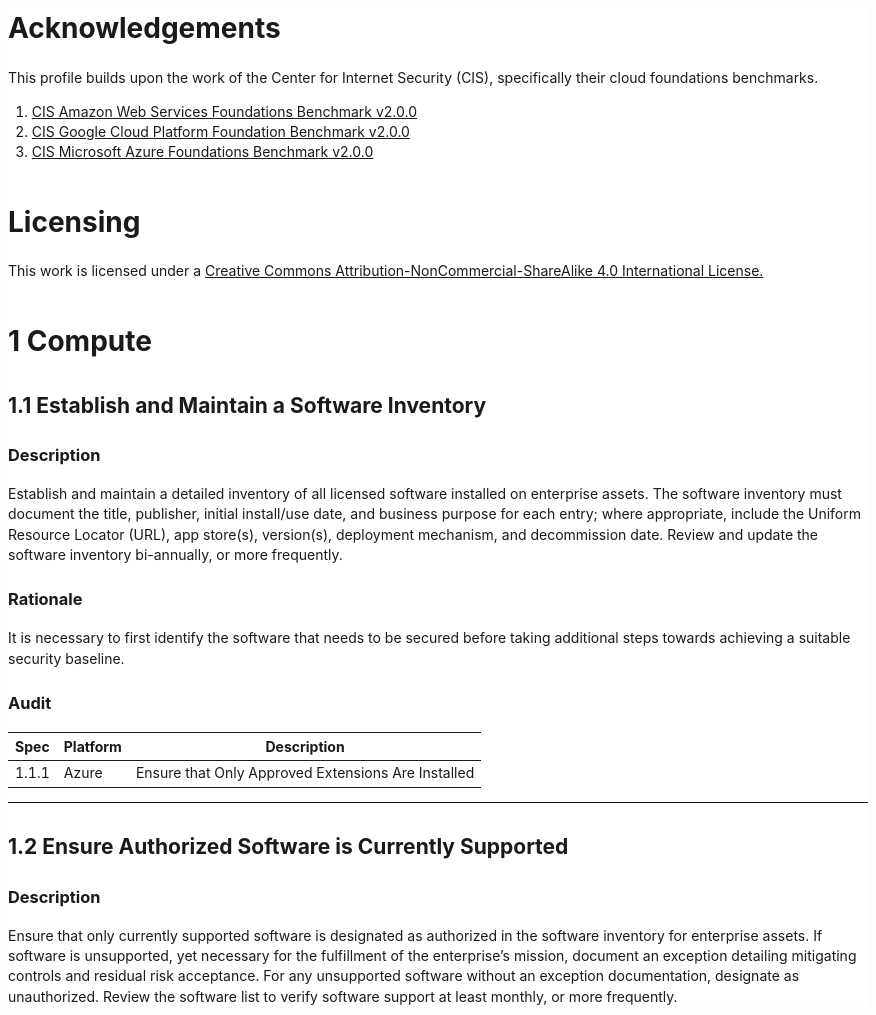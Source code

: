 
# Acknowledgements

This profile builds upon the work of the Center for Internet Security (CIS), specifically their cloud foundations benchmarks.

1. [CIS Amazon Web Services Foundations Benchmark v2.0.0](https://workbench.cisecurity.org/benchmarks/14207)
2. [CIS Google Cloud Platform Foundation Benchmark v2.0.0](https://workbench.cisecurity.org/benchmarks/9562)
3. [CIS Microsoft Azure Foundations Benchmark v2.0.0](https://workbench.cisecurity.org/benchmarks/10624)

# Licensing
This work is licensed under a [Creative Commons Attribution-NonCommercial-ShareAlike 4.0 International License.](https://creativecommons.org/licenses/by-nc-sa/4.0/)



# 1 Compute
## 1.1 Establish and Maintain a Software Inventory

### Description

Establish and maintain a detailed inventory of all licensed software installed on enterprise assets. The software inventory must document the title, publisher, initial install/use date, and business purpose for each entry; where appropriate, include the Uniform Resource Locator (URL), app store(s), version(s), deployment mechanism, and decommission date. Review and update the software inventory bi-annually, or more frequently.


### Rationale

It is necessary to first identify the software that needs to be secured before taking additional steps towards achieving a suitable security baseline.


### Audit
| Spec | Platform | Description |
|---|-----|----------|
| 1.1.1 | Azure | Ensure that Only Approved Extensions Are Installed |

---
## 1.2 Ensure Authorized Software is Currently Supported


### Description

Ensure that only currently supported software is designated as authorized in the software inventory for enterprise assets. If software is unsupported, yet necessary for the fulfillment of the enterprise’s mission, document an exception detailing mitigating controls and residual risk acceptance. For any unsupported software without an exception documentation, designate as unauthorized. Review the software list to verify software support at least monthly, or more frequently.
